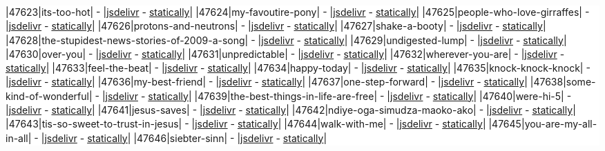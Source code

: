 |47623|its-too-hot| - |[jsdelivr](https://cdn.jsdelivr.net/gh/dbchord/c4-3-6/45001-50000/47501-48000/its-too-hot.png) - [statically](https://cdn.statically.io/gh/dbchord/c4-3-6/i/45001-50000/47501-48000/its-too-hot.png)|
|47624|my-favoutire-pony| - |[jsdelivr](https://cdn.jsdelivr.net/gh/dbchord/c4-3-6/45001-50000/47501-48000/my-favoutire-pony.png) - [statically](https://cdn.statically.io/gh/dbchord/c4-3-6/i/45001-50000/47501-48000/my-favoutire-pony.png)|
|47625|people-who-love-girraffes| - |[jsdelivr](https://cdn.jsdelivr.net/gh/dbchord/c4-3-6/45001-50000/47501-48000/people-who-love-girraffes.png) - [statically](https://cdn.statically.io/gh/dbchord/c4-3-6/i/45001-50000/47501-48000/people-who-love-girraffes.png)|
|47626|protons-and-neutrons| - |[jsdelivr](https://cdn.jsdelivr.net/gh/dbchord/c4-3-6/45001-50000/47501-48000/protons-and-neutrons.png) - [statically](https://cdn.statically.io/gh/dbchord/c4-3-6/i/45001-50000/47501-48000/protons-and-neutrons.png)|
|47627|shake-a-booty| - |[jsdelivr](https://cdn.jsdelivr.net/gh/dbchord/c4-3-6/45001-50000/47501-48000/shake-a-booty.png) - [statically](https://cdn.statically.io/gh/dbchord/c4-3-6/i/45001-50000/47501-48000/shake-a-booty.png)|
|47628|the-stupidest-news-stories-of-2009-a-song| - |[jsdelivr](https://cdn.jsdelivr.net/gh/dbchord/c4-3-6/45001-50000/47501-48000/the-stupidest-news-stories-of-2009-a-song.png) - [statically](https://cdn.statically.io/gh/dbchord/c4-3-6/i/45001-50000/47501-48000/the-stupidest-news-stories-of-2009-a-song.png)|
|47629|undigested-lump| - |[jsdelivr](https://cdn.jsdelivr.net/gh/dbchord/c4-3-6/45001-50000/47501-48000/undigested-lump.png) - [statically](https://cdn.statically.io/gh/dbchord/c4-3-6/i/45001-50000/47501-48000/undigested-lump.png)|
|47630|over-you| - |[jsdelivr](https://cdn.jsdelivr.net/gh/dbchord/c4-3-6/45001-50000/47501-48000/over-you.png) - [statically](https://cdn.statically.io/gh/dbchord/c4-3-6/i/45001-50000/47501-48000/over-you.png)|
|47631|unpredictable| - |[jsdelivr](https://cdn.jsdelivr.net/gh/dbchord/c4-3-6/45001-50000/47501-48000/unpredictable.png) - [statically](https://cdn.statically.io/gh/dbchord/c4-3-6/i/45001-50000/47501-48000/unpredictable.png)|
|47632|wherever-you-are| - |[jsdelivr](https://cdn.jsdelivr.net/gh/dbchord/c4-3-6/45001-50000/47501-48000/wherever-you-are.png) - [statically](https://cdn.statically.io/gh/dbchord/c4-3-6/i/45001-50000/47501-48000/wherever-you-are.png)|
|47633|feel-the-beat| - |[jsdelivr](https://cdn.jsdelivr.net/gh/dbchord/c4-3-6/45001-50000/47501-48000/feel-the-beat.png) - [statically](https://cdn.statically.io/gh/dbchord/c4-3-6/i/45001-50000/47501-48000/feel-the-beat.png)|
|47634|happy-today| - |[jsdelivr](https://cdn.jsdelivr.net/gh/dbchord/c4-3-6/45001-50000/47501-48000/happy-today.png) - [statically](https://cdn.statically.io/gh/dbchord/c4-3-6/i/45001-50000/47501-48000/happy-today.png)|
|47635|knock-knock-knock| - |[jsdelivr](https://cdn.jsdelivr.net/gh/dbchord/c4-3-6/45001-50000/47501-48000/knock-knock-knock.png) - [statically](https://cdn.statically.io/gh/dbchord/c4-3-6/i/45001-50000/47501-48000/knock-knock-knock.png)|
|47636|my-best-friend| - |[jsdelivr](https://cdn.jsdelivr.net/gh/dbchord/c4-3-6/45001-50000/47501-48000/my-best-friend.png) - [statically](https://cdn.statically.io/gh/dbchord/c4-3-6/i/45001-50000/47501-48000/my-best-friend.png)|
|47637|one-step-forward| - |[jsdelivr](https://cdn.jsdelivr.net/gh/dbchord/c4-3-6/45001-50000/47501-48000/one-step-forward.png) - [statically](https://cdn.statically.io/gh/dbchord/c4-3-6/i/45001-50000/47501-48000/one-step-forward.png)|
|47638|some-kind-of-wonderful| - |[jsdelivr](https://cdn.jsdelivr.net/gh/dbchord/c4-3-6/45001-50000/47501-48000/some-kind-of-wonderful.png) - [statically](https://cdn.statically.io/gh/dbchord/c4-3-6/i/45001-50000/47501-48000/some-kind-of-wonderful.png)|
|47639|the-best-things-in-life-are-free| - |[jsdelivr](https://cdn.jsdelivr.net/gh/dbchord/c4-3-6/45001-50000/47501-48000/the-best-things-in-life-are-free.png) - [statically](https://cdn.statically.io/gh/dbchord/c4-3-6/i/45001-50000/47501-48000/the-best-things-in-life-are-free.png)|
|47640|were-hi-5| - |[jsdelivr](https://cdn.jsdelivr.net/gh/dbchord/c4-3-6/45001-50000/47501-48000/were-hi-5.png) - [statically](https://cdn.statically.io/gh/dbchord/c4-3-6/i/45001-50000/47501-48000/were-hi-5.png)|
|47641|jesus-saves| - |[jsdelivr](https://cdn.jsdelivr.net/gh/dbchord/c4-3-6/45001-50000/47501-48000/jesus-saves.png) - [statically](https://cdn.statically.io/gh/dbchord/c4-3-6/i/45001-50000/47501-48000/jesus-saves.png)|
|47642|ndiye-oga-simudza-maoko-ako| - |[jsdelivr](https://cdn.jsdelivr.net/gh/dbchord/c4-3-6/45001-50000/47501-48000/ndiye-oga-simudza-maoko-ako.png) - [statically](https://cdn.statically.io/gh/dbchord/c4-3-6/i/45001-50000/47501-48000/ndiye-oga-simudza-maoko-ako.png)|
|47643|tis-so-sweet-to-trust-in-jesus| - |[jsdelivr](https://cdn.jsdelivr.net/gh/dbchord/c4-3-6/45001-50000/47501-48000/tis-so-sweet-to-trust-in-jesus.png) - [statically](https://cdn.statically.io/gh/dbchord/c4-3-6/i/45001-50000/47501-48000/tis-so-sweet-to-trust-in-jesus.png)|
|47644|walk-with-me| - |[jsdelivr](https://cdn.jsdelivr.net/gh/dbchord/c4-3-6/45001-50000/47501-48000/walk-with-me.png) - [statically](https://cdn.statically.io/gh/dbchord/c4-3-6/i/45001-50000/47501-48000/walk-with-me.png)|
|47645|you-are-my-all-in-all| - |[jsdelivr](https://cdn.jsdelivr.net/gh/dbchord/c4-3-6/45001-50000/47501-48000/you-are-my-all-in-all.png) - [statically](https://cdn.statically.io/gh/dbchord/c4-3-6/i/45001-50000/47501-48000/you-are-my-all-in-all.png)|
|47646|siebter-sinn| - |[jsdelivr](https://cdn.jsdelivr.net/gh/dbchord/c4-3-6/45001-50000/47501-48000/siebter-sinn.png) - [statically](https://cdn.statically.io/gh/dbchord/c4-3-6/i/45001-50000/47501-48000/siebter-sinn.png)|